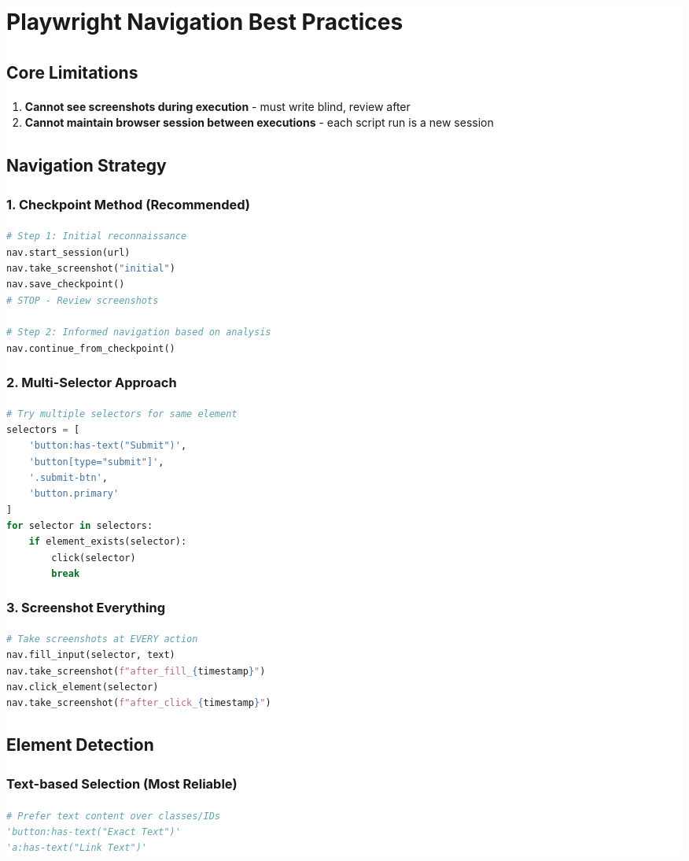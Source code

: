 # Playwright Navigation Best Practices

## Core Limitations
1. **Cannot see screenshots during execution** - must write blind, review after
2. **Cannot maintain browser session between executions** - each script run is a new session

## Navigation Strategy

### 1. Checkpoint Method (Recommended)
```python
# Step 1: Initial reconnaissance
nav.start_session(url)
nav.take_screenshot("initial")
nav.save_checkpoint()
# STOP - Review screenshots

# Step 2: Informed navigation based on analysis
nav.continue_from_checkpoint()
```

### 2. Multi-Selector Approach
```python
# Try multiple selectors for same element
selectors = [
    'button:has-text("Submit")',
    'button[type="submit"]',
    '.submit-btn',
    'button.primary'
]
for selector in selectors:
    if element_exists(selector):
        click(selector)
        break
```

### 3. Screenshot Everything
```python
# Take screenshots at EVERY action
nav.fill_input(selector, text)
nav.take_screenshot(f"after_fill_{timestamp}")
nav.click_element(selector)
nav.take_screenshot(f"after_click_{timestamp}")
```

## Element Detection

### Text-based Selection (Most Reliable)
```python
# Prefer text content over classes/IDs
'button:has-text("Exact Text")'
'a:has-text("Link Text")'
```
